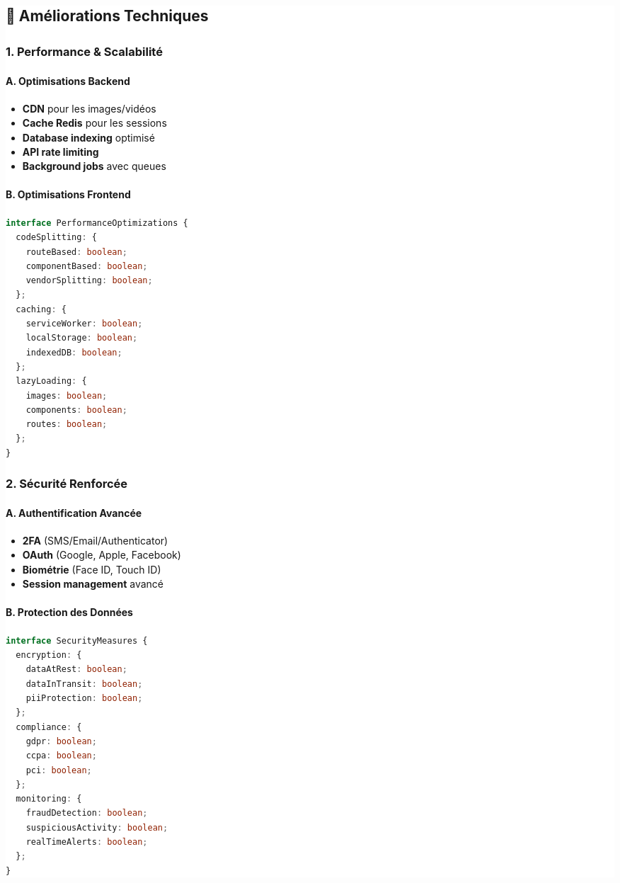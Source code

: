 
## 🔧 **Améliorations Techniques**

### **1. Performance & Scalabilité**

#### **A. Optimisations Backend**
- **CDN** pour les images/vidéos
- **Cache Redis** pour les sessions
- **Database indexing** optimisé
- **API rate limiting**
- **Background jobs** avec queues

#### **B. Optimisations Frontend**
```typescript
interface PerformanceOptimizations {
  codeSplitting: {
    routeBased: boolean;
    componentBased: boolean;
    vendorSplitting: boolean;
  };
  caching: {
    serviceWorker: boolean;
    localStorage: boolean;
    indexedDB: boolean;
  };
  lazyLoading: {
    images: boolean;
    components: boolean;
    routes: boolean;
  };
}
```

### **2. Sécurité Renforcée**

#### **A. Authentification Avancée**
- **2FA** (SMS/Email/Authenticator)
- **OAuth** (Google, Apple, Facebook)
- **Biométrie** (Face ID, Touch ID)
- **Session management** avancé

#### **B. Protection des Données**
```typescript
interface SecurityMeasures {
  encryption: {
    dataAtRest: boolean;
    dataInTransit: boolean;
    piiProtection: boolean;
  };
  compliance: {
    gdpr: boolean;
    ccpa: boolean;
    pci: boolean;
  };
  monitoring: {
    fraudDetection: boolean;
    suspiciousActivity: boolean;
    realTimeAlerts: boolean;
  };
}
```
